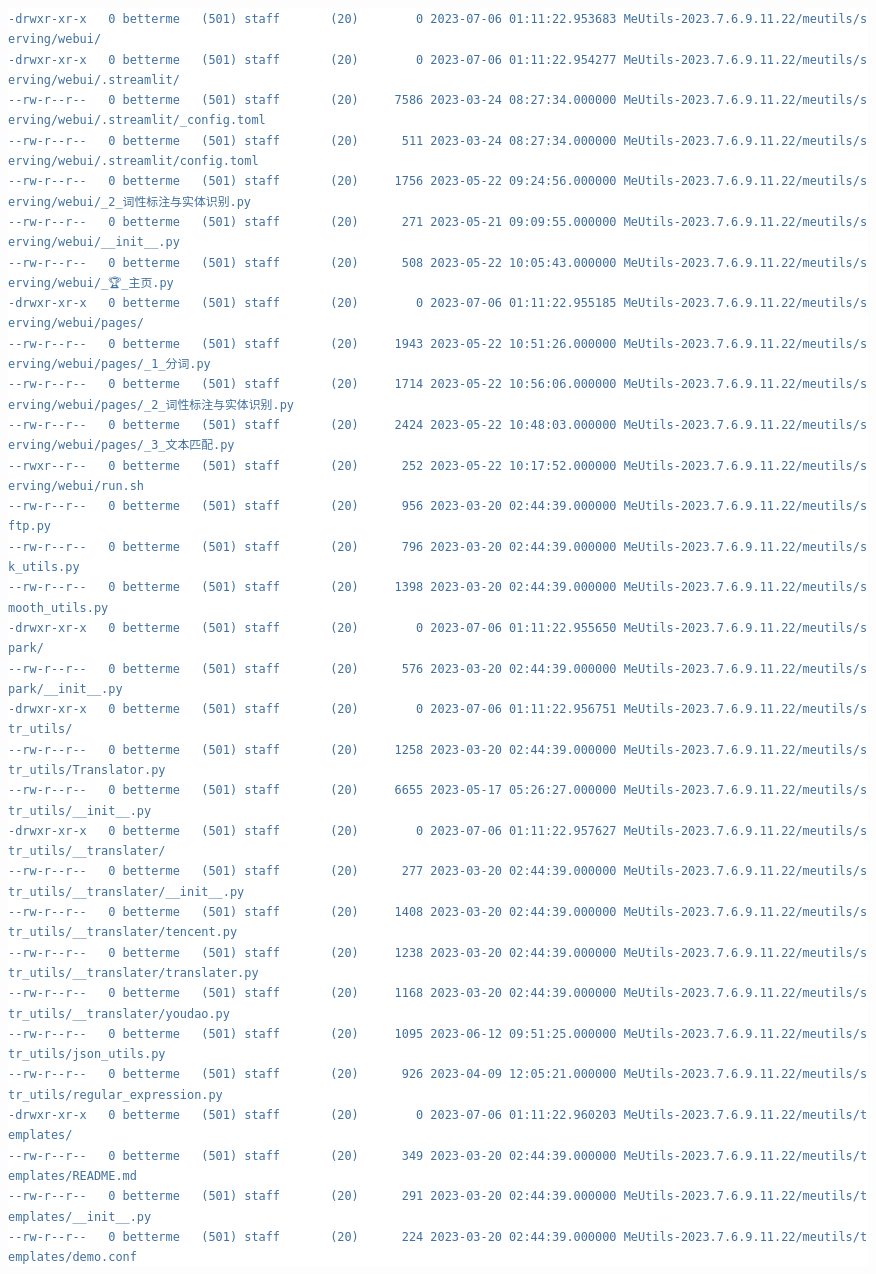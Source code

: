 ```diff
-drwxr-xr-x   0 betterme   (501) staff       (20)        0 2023-07-06 01:11:22.953683 MeUtils-2023.7.6.9.11.22/meutils/serving/webui/
-drwxr-xr-x   0 betterme   (501) staff       (20)        0 2023-07-06 01:11:22.954277 MeUtils-2023.7.6.9.11.22/meutils/serving/webui/.streamlit/
--rw-r--r--   0 betterme   (501) staff       (20)     7586 2023-03-24 08:27:34.000000 MeUtils-2023.7.6.9.11.22/meutils/serving/webui/.streamlit/_config.toml
--rw-r--r--   0 betterme   (501) staff       (20)      511 2023-03-24 08:27:34.000000 MeUtils-2023.7.6.9.11.22/meutils/serving/webui/.streamlit/config.toml
--rw-r--r--   0 betterme   (501) staff       (20)     1756 2023-05-22 09:24:56.000000 MeUtils-2023.7.6.9.11.22/meutils/serving/webui/_2_词性标注与实体识别.py
--rw-r--r--   0 betterme   (501) staff       (20)      271 2023-05-21 09:09:55.000000 MeUtils-2023.7.6.9.11.22/meutils/serving/webui/__init__.py
--rw-r--r--   0 betterme   (501) staff       (20)      508 2023-05-22 10:05:43.000000 MeUtils-2023.7.6.9.11.22/meutils/serving/webui/_🏆_主页.py
-drwxr-xr-x   0 betterme   (501) staff       (20)        0 2023-07-06 01:11:22.955185 MeUtils-2023.7.6.9.11.22/meutils/serving/webui/pages/
--rw-r--r--   0 betterme   (501) staff       (20)     1943 2023-05-22 10:51:26.000000 MeUtils-2023.7.6.9.11.22/meutils/serving/webui/pages/_1_分词.py
--rw-r--r--   0 betterme   (501) staff       (20)     1714 2023-05-22 10:56:06.000000 MeUtils-2023.7.6.9.11.22/meutils/serving/webui/pages/_2_词性标注与实体识别.py
--rw-r--r--   0 betterme   (501) staff       (20)     2424 2023-05-22 10:48:03.000000 MeUtils-2023.7.6.9.11.22/meutils/serving/webui/pages/_3_文本匹配.py
--rwxr--r--   0 betterme   (501) staff       (20)      252 2023-05-22 10:17:52.000000 MeUtils-2023.7.6.9.11.22/meutils/serving/webui/run.sh
--rw-r--r--   0 betterme   (501) staff       (20)      956 2023-03-20 02:44:39.000000 MeUtils-2023.7.6.9.11.22/meutils/sftp.py
--rw-r--r--   0 betterme   (501) staff       (20)      796 2023-03-20 02:44:39.000000 MeUtils-2023.7.6.9.11.22/meutils/sk_utils.py
--rw-r--r--   0 betterme   (501) staff       (20)     1398 2023-03-20 02:44:39.000000 MeUtils-2023.7.6.9.11.22/meutils/smooth_utils.py
-drwxr-xr-x   0 betterme   (501) staff       (20)        0 2023-07-06 01:11:22.955650 MeUtils-2023.7.6.9.11.22/meutils/spark/
--rw-r--r--   0 betterme   (501) staff       (20)      576 2023-03-20 02:44:39.000000 MeUtils-2023.7.6.9.11.22/meutils/spark/__init__.py
-drwxr-xr-x   0 betterme   (501) staff       (20)        0 2023-07-06 01:11:22.956751 MeUtils-2023.7.6.9.11.22/meutils/str_utils/
--rw-r--r--   0 betterme   (501) staff       (20)     1258 2023-03-20 02:44:39.000000 MeUtils-2023.7.6.9.11.22/meutils/str_utils/Translator.py
--rw-r--r--   0 betterme   (501) staff       (20)     6655 2023-05-17 05:26:27.000000 MeUtils-2023.7.6.9.11.22/meutils/str_utils/__init__.py
-drwxr-xr-x   0 betterme   (501) staff       (20)        0 2023-07-06 01:11:22.957627 MeUtils-2023.7.6.9.11.22/meutils/str_utils/__translater/
--rw-r--r--   0 betterme   (501) staff       (20)      277 2023-03-20 02:44:39.000000 MeUtils-2023.7.6.9.11.22/meutils/str_utils/__translater/__init__.py
--rw-r--r--   0 betterme   (501) staff       (20)     1408 2023-03-20 02:44:39.000000 MeUtils-2023.7.6.9.11.22/meutils/str_utils/__translater/tencent.py
--rw-r--r--   0 betterme   (501) staff       (20)     1238 2023-03-20 02:44:39.000000 MeUtils-2023.7.6.9.11.22/meutils/str_utils/__translater/translater.py
--rw-r--r--   0 betterme   (501) staff       (20)     1168 2023-03-20 02:44:39.000000 MeUtils-2023.7.6.9.11.22/meutils/str_utils/__translater/youdao.py
--rw-r--r--   0 betterme   (501) staff       (20)     1095 2023-06-12 09:51:25.000000 MeUtils-2023.7.6.9.11.22/meutils/str_utils/json_utils.py
--rw-r--r--   0 betterme   (501) staff       (20)      926 2023-04-09 12:05:21.000000 MeUtils-2023.7.6.9.11.22/meutils/str_utils/regular_expression.py
-drwxr-xr-x   0 betterme   (501) staff       (20)        0 2023-07-06 01:11:22.960203 MeUtils-2023.7.6.9.11.22/meutils/templates/
--rw-r--r--   0 betterme   (501) staff       (20)      349 2023-03-20 02:44:39.000000 MeUtils-2023.7.6.9.11.22/meutils/templates/README.md
--rw-r--r--   0 betterme   (501) staff       (20)      291 2023-03-20 02:44:39.000000 MeUtils-2023.7.6.9.11.22/meutils/templates/__init__.py
--rw-r--r--   0 betterme   (501) staff       (20)      224 2023-03-20 02:44:39.000000 MeUtils-2023.7.6.9.11.22/meutils/templates/demo.conf
```